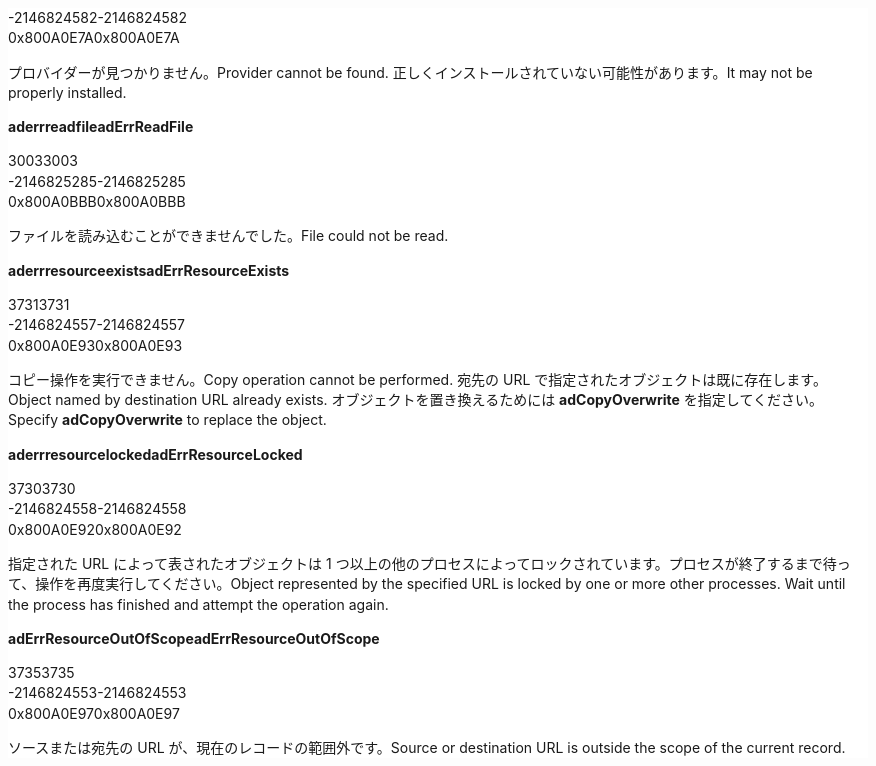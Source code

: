 <span data-ttu-id="3568a-310">-2146824582</span><span class="sxs-lookup"><span data-stu-id="3568a-310">-2146824582</span></span><br />
<span data-ttu-id="3568a-311">0x800A0E7A</span><span class="sxs-lookup"><span data-stu-id="3568a-311">0x800A0E7A</span></span></p></td>
<td><p><span data-ttu-id="3568a-312">プロバイダーが見つかりません。</span><span class="sxs-lookup"><span data-stu-id="3568a-312">Provider cannot be found.</span></span> <span data-ttu-id="3568a-313">正しくインストールされていない可能性があります。</span><span class="sxs-lookup"><span data-stu-id="3568a-313">It may not be properly installed.</span></span></p></td>
</tr>
<tr class="even">
<td><p><span data-ttu-id="3568a-314"><strong>aderrreadfile</strong></span><span class="sxs-lookup"><span data-stu-id="3568a-314"><strong>adErrReadFile</strong></span></span></p></td>
<td><p><span data-ttu-id="3568a-315">3003</span><span class="sxs-lookup"><span data-stu-id="3568a-315">3003</span></span><br />
<span data-ttu-id="3568a-316">-2146825285</span><span class="sxs-lookup"><span data-stu-id="3568a-316">-2146825285</span></span><br />
<span data-ttu-id="3568a-317">0x800A0BBB</span><span class="sxs-lookup"><span data-stu-id="3568a-317">0x800A0BBB</span></span></p></td>
<td><p><span data-ttu-id="3568a-318">ファイルを読み込むことができませんでした。</span><span class="sxs-lookup"><span data-stu-id="3568a-318">File could not be read.</span></span></p></td>
</tr>
<tr class="odd">
<td><p><span data-ttu-id="3568a-319"><strong>aderrresourceexists</strong></span><span class="sxs-lookup"><span data-stu-id="3568a-319"><strong>adErrResourceExists</strong></span></span></p></td>
<td><p><span data-ttu-id="3568a-320">3731</span><span class="sxs-lookup"><span data-stu-id="3568a-320">3731</span></span><br />
<span data-ttu-id="3568a-321">-2146824557</span><span class="sxs-lookup"><span data-stu-id="3568a-321">-2146824557</span></span><br />
<span data-ttu-id="3568a-322">0x800A0E93</span><span class="sxs-lookup"><span data-stu-id="3568a-322">0x800A0E93</span></span></p></td>
<td><p><span data-ttu-id="3568a-323">コピー操作を実行できません。</span><span class="sxs-lookup"><span data-stu-id="3568a-323">Copy operation cannot be performed.</span></span> <span data-ttu-id="3568a-324">宛先の URL で指定されたオブジェクトは既に存在します。</span><span class="sxs-lookup"><span data-stu-id="3568a-324">Object named by destination URL already exists.</span></span> <span data-ttu-id="3568a-325">オブジェクトを置き換えるためには <strong>adCopyOverwrite</strong> を指定してください。</span><span class="sxs-lookup"><span data-stu-id="3568a-325">Specify <strong>adCopyOverwrite</strong> to replace the object.</span></span></p></td>
</tr>
<tr class="even">
<td><p><span data-ttu-id="3568a-326"><strong>aderrresourcelocked</strong></span><span class="sxs-lookup"><span data-stu-id="3568a-326"><strong>adErrResourceLocked</strong></span></span></p></td>
<td><p><span data-ttu-id="3568a-327">3730</span><span class="sxs-lookup"><span data-stu-id="3568a-327">3730</span></span><br />
<span data-ttu-id="3568a-328">-2146824558</span><span class="sxs-lookup"><span data-stu-id="3568a-328">-2146824558</span></span><br />
<span data-ttu-id="3568a-329">0x800A0E92</span><span class="sxs-lookup"><span data-stu-id="3568a-329">0x800A0E92</span></span></p></td>
<td><p><span data-ttu-id="3568a-p115">指定された URL によって表されたオブジェクトは 1 つ以上の他のプロセスによってロックされています。プロセスが終了するまで待って、操作を再度実行してください。</span><span class="sxs-lookup"><span data-stu-id="3568a-p115">Object represented by the specified URL is locked by one or more other processes. Wait until the process has finished and attempt the operation again.</span></span></p></td>
</tr>
<tr class="odd">
<td><p><span data-ttu-id="3568a-332"><strong>adErrResourceOutOfScope</strong></span><span class="sxs-lookup"><span data-stu-id="3568a-332"><strong>adErrResourceOutOfScope</strong></span></span></p></td>
<td><p><span data-ttu-id="3568a-333">3735</span><span class="sxs-lookup"><span data-stu-id="3568a-333">3735</span></span><br />
<span data-ttu-id="3568a-334">-2146824553</span><span class="sxs-lookup"><span data-stu-id="3568a-334">-2146824553</span></span><br />
<span data-ttu-id="3568a-335">0x800A0E97</span><span class="sxs-lookup"><span data-stu-id="3568a-335">0x800A0E97</span></span></p></td>
<td><p><span data-ttu-id="3568a-336">ソースまたは宛先の URL が、現在のレコードの範囲外です。</span><span class="sxs-lookup"><span data-stu-id="3568a-336">Source or destination URL is outside the scope of the current record.</span></span></p></td>